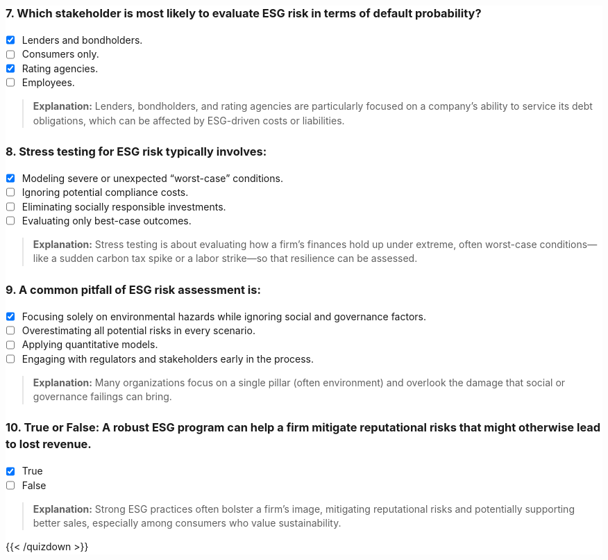 ### 7. Which stakeholder is most likely to evaluate ESG risk in terms of default probability?

- [x] Lenders and bondholders.  
- [ ] Consumers only.  
- [x] Rating agencies.  
- [ ] Employees.  

> **Explanation:** Lenders, bondholders, and rating agencies are particularly focused on a company’s ability to service its debt obligations, which can be affected by ESG-driven costs or liabilities.

### 8. Stress testing for ESG risk typically involves:

- [x] Modeling severe or unexpected “worst-case” conditions.  
- [ ] Ignoring potential compliance costs.  
- [ ] Eliminating socially responsible investments.  
- [ ] Evaluating only best-case outcomes.  

> **Explanation:** Stress testing is about evaluating how a firm’s finances hold up under extreme, often worst-case conditions—like a sudden carbon tax spike or a labor strike—so that resilience can be assessed.

### 9. A common pitfall of ESG risk assessment is:

- [x] Focusing solely on environmental hazards while ignoring social and governance factors.  
- [ ] Overestimating all potential risks in every scenario.  
- [ ] Applying quantitative models.  
- [ ] Engaging with regulators and stakeholders early in the process.  

> **Explanation:** Many organizations focus on a single pillar (often environment) and overlook the damage that social or governance failings can bring.

### 10. True or False: A robust ESG program can help a firm mitigate reputational risks that might otherwise lead to lost revenue.

- [x] True  
- [ ] False  

> **Explanation:** Strong ESG practices often bolster a firm’s image, mitigating reputational risks and potentially supporting better sales, especially among consumers who value sustainability.

{{< /quizdown >}}
